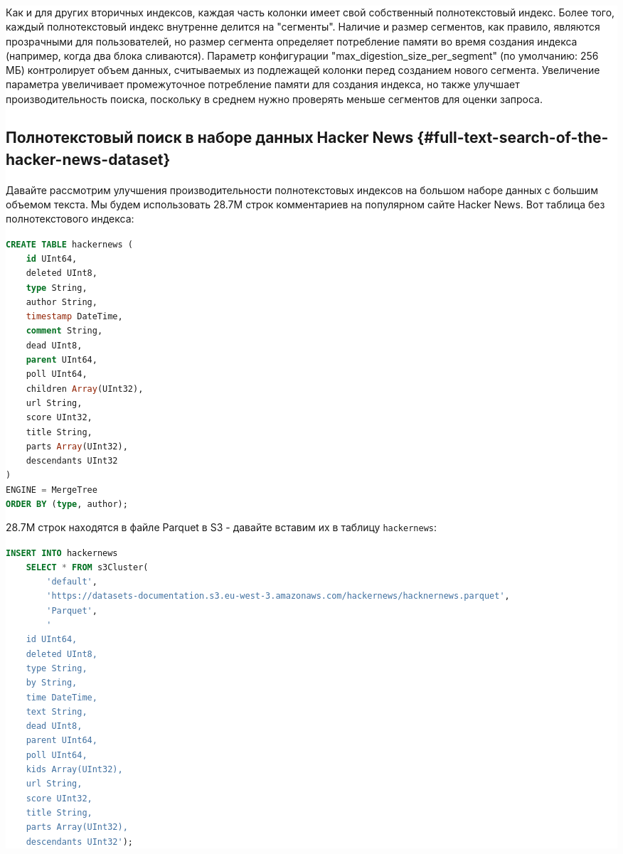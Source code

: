 Как и для других вторичных индексов, каждая часть колонки имеет свой собственный полнотекстовый индекс. Более того, каждый полнотекстовый индекс внутренне делится на "сегменты". Наличие и размер сегментов, как правило, являются прозрачными для пользователей, но размер сегмента определяет потребление памяти во время создания индекса (например, когда два блока сливаются). Параметр конфигурации "max_digestion_size_per_segment" (по умолчанию: 256 МБ) контролирует объем данных, считываемых из подлежащей колонки перед созданием нового сегмента. Увеличение параметра увеличивает промежуточное потребление памяти для создания индекса, но также улучшает производительность поиска, поскольку в среднем нужно проверять меньше сегментов для оценки запроса.

## Полнотекстовый поиск в наборе данных Hacker News {#full-text-search-of-the-hacker-news-dataset}

Давайте рассмотрим улучшения производительности полнотекстовых индексов на большом наборе данных с большим объемом текста. Мы будем использовать 28.7M строк комментариев на популярном сайте Hacker News. Вот таблица без полнотекстового индекса:

```sql
CREATE TABLE hackernews (
    id UInt64,
    deleted UInt8,
    type String,
    author String,
    timestamp DateTime,
    comment String,
    dead UInt8,
    parent UInt64,
    poll UInt64,
    children Array(UInt32),
    url String,
    score UInt32,
    title String,
    parts Array(UInt32),
    descendants UInt32
)
ENGINE = MergeTree
ORDER BY (type, author);
```

28.7M строк находятся в файле Parquet в S3 - давайте вставим их в таблицу `hackernews`:

```sql
INSERT INTO hackernews
    SELECT * FROM s3Cluster(
        'default',
        'https://datasets-documentation.s3.eu-west-3.amazonaws.com/hackernews/hacknernews.parquet',
        'Parquet',
        '
    id UInt64,
    deleted UInt8,
    type String,
    by String,
    time DateTime,
    text String,
    dead UInt8,
    parent UInt64,
    poll UInt64,
    kids Array(UInt32),
    url String,
    score UInt32,
    title String,
    parts Array(UInt32),
    descendants UInt32');
```
